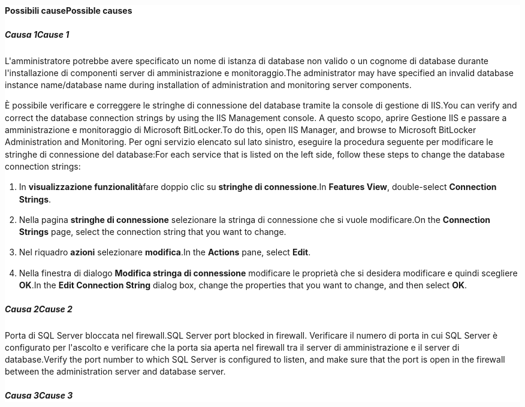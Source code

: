 #### <span data-ttu-id="dd160-263">Possibili cause</span><span class="sxs-lookup"><span data-stu-id="dd160-263">Possible causes</span></span>

##### <span data-ttu-id="dd160-264">Causa 1</span><span class="sxs-lookup"><span data-stu-id="dd160-264">Cause 1</span></span>

<span data-ttu-id="dd160-265">L'amministratore potrebbe avere specificato un nome di istanza di database non valido o un cognome di database durante l'installazione di componenti server di amministrazione e monitoraggio.</span><span class="sxs-lookup"><span data-stu-id="dd160-265">The administrator may have specified an invalid database instance name/database name during installation of administration and monitoring server components.</span></span>

<span data-ttu-id="dd160-266">È possibile verificare e correggere le stringhe di connessione del database tramite la console di gestione di IIS.</span><span class="sxs-lookup"><span data-stu-id="dd160-266">You can verify and correct the database connection strings by using the IIS Management console.</span></span> <span data-ttu-id="dd160-267">A questo scopo, aprire Gestione IIS e passare a amministrazione e monitoraggio di Microsoft BitLocker.</span><span class="sxs-lookup"><span data-stu-id="dd160-267">To do this, open IIS Manager, and browse to Microsoft BitLocker Administration and Monitoring.</span></span> <span data-ttu-id="dd160-268">Per ogni servizio elencato sul lato sinistro, eseguire la procedura seguente per modificare le stringhe di connessione del database:</span><span class="sxs-lookup"><span data-stu-id="dd160-268">For each service that is listed on the left side, follow these steps to change the database connection strings:</span></span>

1. <span data-ttu-id="dd160-269">In **visualizzazione funzionalità**fare doppio clic su **stringhe di connessione**.</span><span class="sxs-lookup"><span data-stu-id="dd160-269">In **Features View**, double-select **Connection Strings**.</span></span>

2. <span data-ttu-id="dd160-270">Nella pagina **stringhe di connessione** selezionare la stringa di connessione che si vuole modificare.</span><span class="sxs-lookup"><span data-stu-id="dd160-270">On the **Connection Strings** page, select the connection string that you want to change.</span></span>

3. <span data-ttu-id="dd160-271">Nel riquadro **azioni** selezionare **modifica**.</span><span class="sxs-lookup"><span data-stu-id="dd160-271">In the **Actions** pane, select **Edit**.</span></span>

4. <span data-ttu-id="dd160-272">Nella finestra di dialogo **Modifica stringa di connessione** modificare le proprietà che si desidera modificare e quindi scegliere **OK**.</span><span class="sxs-lookup"><span data-stu-id="dd160-272">In the **Edit Connection String** dialog box, change the properties that you want to change, and then select **OK**.</span></span>

##### <span data-ttu-id="dd160-273">Causa 2</span><span class="sxs-lookup"><span data-stu-id="dd160-273">Cause 2</span></span>

<span data-ttu-id="dd160-274">Porta di SQL Server bloccata nel firewall.</span><span class="sxs-lookup"><span data-stu-id="dd160-274">SQL Server port blocked in firewall.</span></span> <span data-ttu-id="dd160-275">Verificare il numero di porta in cui SQL Server è configurato per l'ascolto e verificare che la porta sia aperta nel firewall tra il server di amministrazione e il server di database.</span><span class="sxs-lookup"><span data-stu-id="dd160-275">Verify the port number to which SQL Server is configured to listen, and make sure that the port is open in the firewall between the administration server and database server.</span></span>

##### <span data-ttu-id="dd160-276">Causa 3</span><span class="sxs-lookup"><span data-stu-id="dd160-276">Cause 3</span></span>
